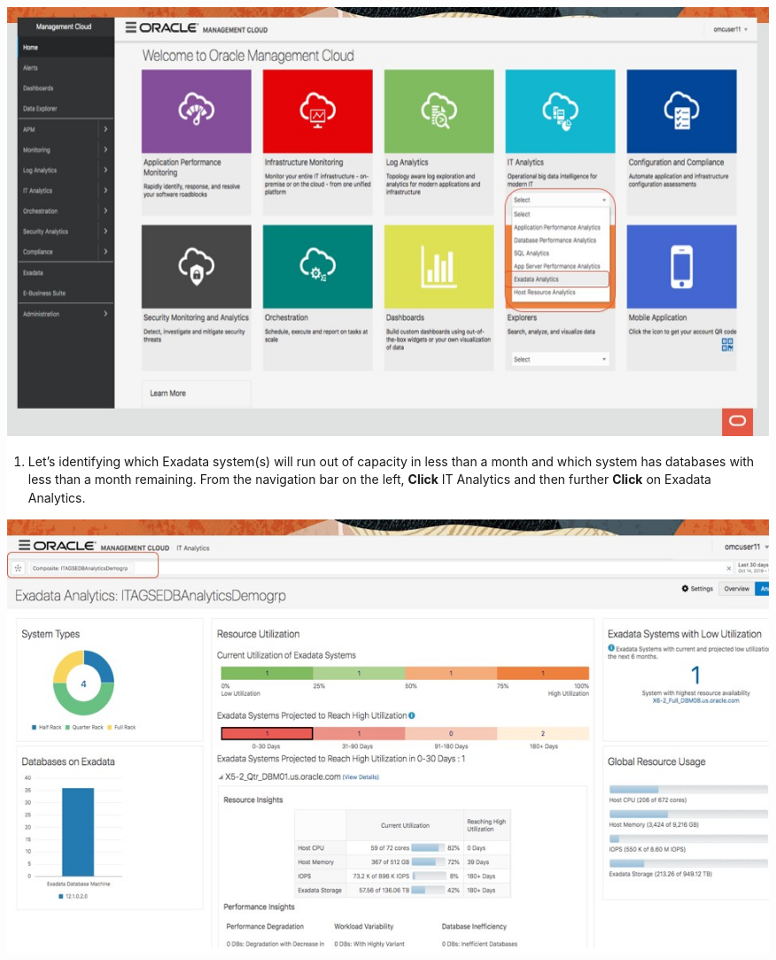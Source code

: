 ![](media/1adbbc89c71be03706d1851f30caa6b0.jpg)

1.  Let’s identifying which Exadata system(s) will run out of capacity in less
    than a month and which system has databases with less than a month
    remaining. From the navigation bar on the left, **Click** IT Analytics and
    then further **Click** on Exadata Analytics.

![](media/b793d07b06fb0aea3bcd8e5843962be0.jpg)
